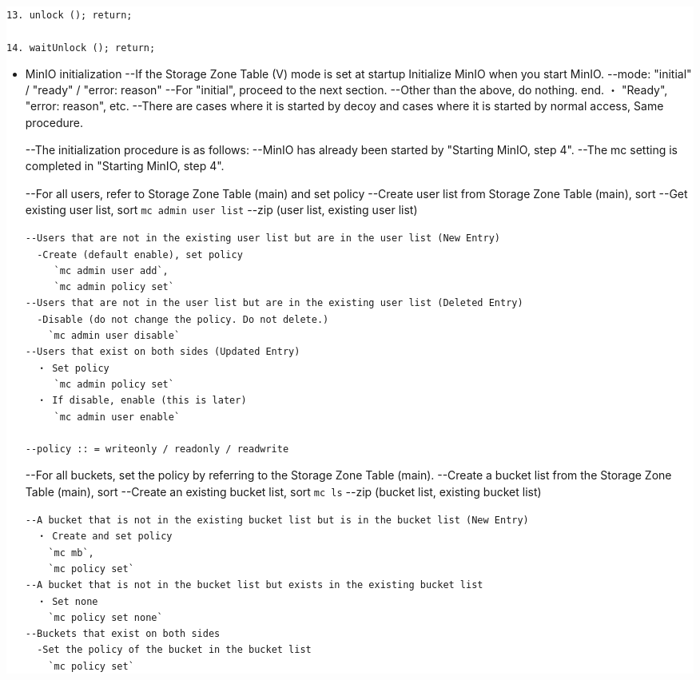     13. unlock (); return;

    14. waitUnlock (); return;

  + MinIO initialization
    --If the Storage Zone Table (V) mode is set at startup
      Initialize MinIO when you start MinIO.
      --mode: "initial" / "ready" / "error: reason"
        --For "initial", proceed to the next section.
        --Other than the above, do nothing. end.
          ・ "Ready", "error: reason", etc.
      --There are cases where it is started by decoy and cases where it is started by normal access,
        Same procedure.

    --The initialization procedure is as follows:
      --MinIO has already been started by "Starting MinIO, step 4".
      --The mc setting is completed in "Starting MinIO, step 4".

      --For all users, refer to Storage Zone Table (main) and set policy
        --Create user list from Storage Zone Table (main), sort
        --Get existing user list, sort
          `mc admin user list`
        --zip (user list, existing user list)

        --Users that are not in the existing user list but are in the user list (New Entry)
          -Create (default enable), set policy
             `mc admin user add`,
             `mc admin policy set`
        --Users that are not in the user list but are in the existing user list (Deleted Entry)
          -Disable (do not change the policy. Do not delete.)
            `mc admin user disable`
        --Users that exist on both sides (Updated Entry)
          ・ Set policy
             `mc admin policy set`
          ・ If disable, enable (this is later)
             `mc admin user enable`

        --policy :: = writeonly / readonly / readwrite

      --For all buckets, set the policy by referring to the Storage Zone Table (main).
        --Create a bucket list from the Storage Zone Table (main), sort
        --Create an existing bucket list, sort
          `mc ls`
        --zip (bucket list, existing bucket list)

        --A bucket that is not in the existing bucket list but is in the bucket list (New Entry)
          ・ Create and set policy
            `mc mb`,
            `mc policy set`
        --A bucket that is not in the bucket list but exists in the existing bucket list
          ・ Set none
            `mc policy set none`
        --Buckets that exist on both sides
          -Set the policy of the bucket in the bucket list
            `mc policy set`
